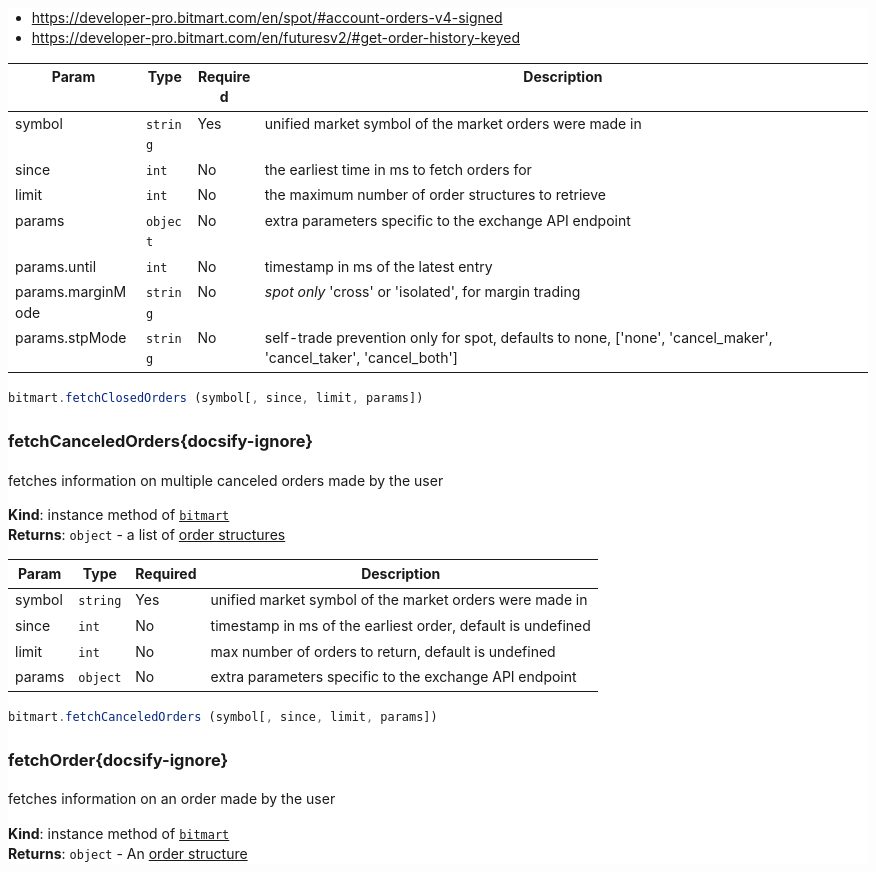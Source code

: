- https://developer-pro.bitmart.com/en/spot/#account-orders-v4-signed
- https://developer-pro.bitmart.com/en/futuresv2/#get-order-history-keyed


| Param | Type | Required | Description |
| --- | --- | --- | --- |
| symbol | <code>string</code> | Yes | unified market symbol of the market orders were made in |
| since | <code>int</code> | No | the earliest time in ms to fetch orders for |
| limit | <code>int</code> | No | the maximum number of order structures to retrieve |
| params | <code>object</code> | No | extra parameters specific to the exchange API endpoint |
| params.until | <code>int</code> | No | timestamp in ms of the latest entry |
| params.marginMode | <code>string</code> | No | *spot only* 'cross' or 'isolated', for margin trading |
| params.stpMode | <code>string</code> | No | self-trade prevention only for spot, defaults to none, ['none', 'cancel_maker', 'cancel_taker', 'cancel_both'] |


```javascript
bitmart.fetchClosedOrders (symbol[, since, limit, params])
```


<a name="fetchCanceledOrders" id="fetchcanceledorders"></a>

### fetchCanceledOrders{docsify-ignore}
fetches information on multiple canceled orders made by the user

**Kind**: instance method of [<code>bitmart</code>](#bitmart)  
**Returns**: <code>object</code> - a list of [order structures](https://docs.ccxt.com/#/?id=order-structure)


| Param | Type | Required | Description |
| --- | --- | --- | --- |
| symbol | <code>string</code> | Yes | unified market symbol of the market orders were made in |
| since | <code>int</code> | No | timestamp in ms of the earliest order, default is undefined |
| limit | <code>int</code> | No | max number of orders to return, default is undefined |
| params | <code>object</code> | No | extra parameters specific to the exchange API endpoint |


```javascript
bitmart.fetchCanceledOrders (symbol[, since, limit, params])
```


<a name="fetchOrder" id="fetchorder"></a>

### fetchOrder{docsify-ignore}
fetches information on an order made by the user

**Kind**: instance method of [<code>bitmart</code>](#bitmart)  
**Returns**: <code>object</code> - An [order structure](https://docs.ccxt.com/#/?id=order-structure)
